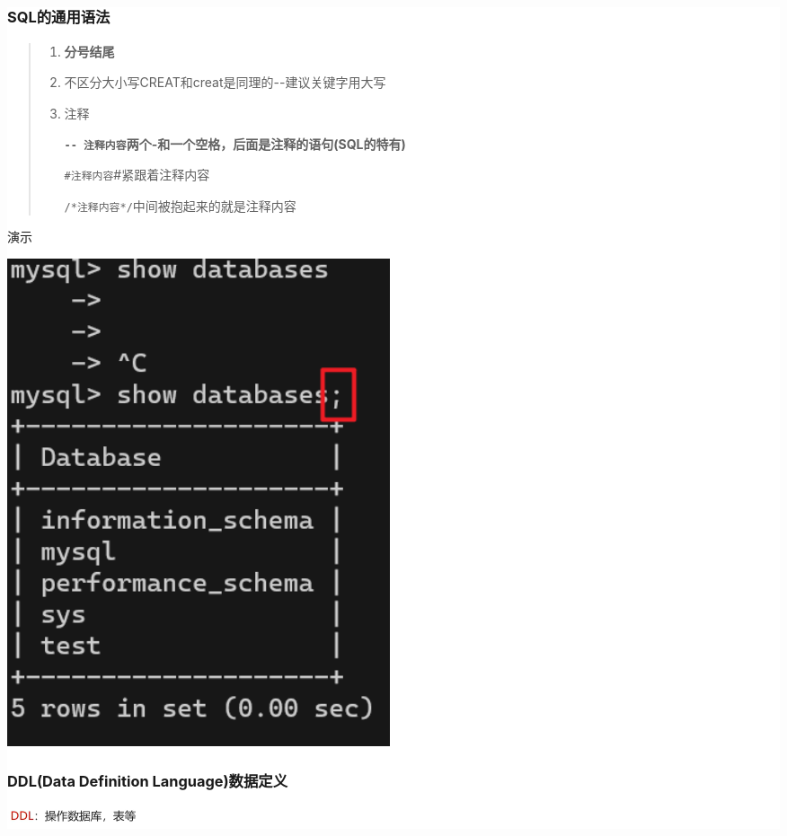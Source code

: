 

### SQL的通用语法

> 1. **分号结尾**
>
> 2. 不区分大小写CREAT和creat是同理的--建议关键字用大写
>
> 3. 注释
>
>    **`-- 注释内容`两个-和一个空格，后面是注释的语句(SQL的特有)**
>
>    `#注释内容`#紧跟着注释内容
>
>    `/*注释内容*/`中间被抱起来的就是注释内容

演示

![image-20231219171142058](JavaWeb/image-20231219171142058.png) 

 

### DDL(Data Definition Language)数据定义

<img src="JavaWeb/image-20231217160959495.png" alt="image-20231217160959495" style="zoom:50%;" /> 
